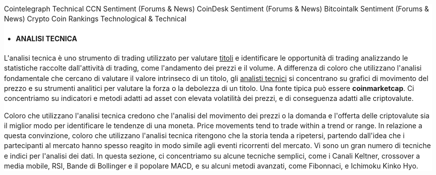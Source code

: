 <td>Cointelegraph</td>

<td>Technical </td>

  </tr>
  
  <tr>
    

<td>CCN</td>

<td>Sentiment (Forums & News)</td>

  </tr>
  
  <tr>
    

<td>CoinDesk</td>

<td>Sentiment (Forums & News)</td>

  </tr>
  
  <tr>
    

<td>Bitcointalk</td>

<td>Sentiment (Forums & News) </td>

  </tr>
  
  <tr>
    

<td>Crypto Coin Rankings</td>

<td>Technological & Technical </td>

  </tr>
</table>

* #### **ANALISI TECNICA**

L'analisi tecnica è uno strumento di trading utilizzato per valutare [titoli](https://www.investopedia.com/terms/s/security.asp) e identificare le opportunità di trading analizzando le statistiche raccolte dall'attività di trading, come l'andamento dei prezzi e il volume. A differenza di coloro che utilizzano l'analisi fondamentale che cercano di valutare il valore intrinseco di un titolo, gli [analisti tecnici](https://www.investopedia.com/terms/t/technical-analyst.asp) si concentrano su grafici di movimento del prezzo e su strumenti analitici per valutare la forza o la debolezza di un titolo. Una fonte tipica può essere **coinmarketcap**. Ci concentriamo su indicatori e metodi adatti ad asset con elevata volatilità dei prezzi, e di conseguenza adatti alle criptovalute.

Coloro che utilizzano l'analisi tecnica credono che l'analisi del movimento dei prezzi o la domanda e l'offerta delle criptovalute sia il miglior modo per identificare le tendenze di una moneta. Price movements tend to trade within a trend or range. In relazione a questa convinzione, coloro che utilizzano l'analisi tecnica ritengono che la storia tenda a ripetersi, partendo dall'idea che i partecipanti al mercato hanno spesso reagito in modo simile agli eventi ricorrenti del mercato. Vi sono un gran numero di tecniche e indici per l'analisi dei dati. In questa sezione, ci concentriamo su alcune tecniche semplici, come i Canali Keltner, crossover a media mobile, RSI, Bande di Bollinger e il popolare MACD, e su alcuni metodi avanzati, come Fibonnaci, e Ichimoku Kinko Hyo.
